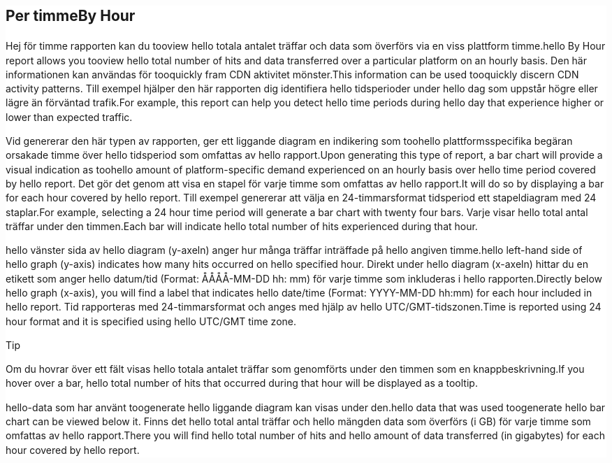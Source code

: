 ## <a name="by-hour"></a><span data-ttu-id="37b2c-183">Per timme</span><span class="sxs-lookup"><span data-stu-id="37b2c-183">By Hour</span></span>
<span data-ttu-id="37b2c-184">Hej för timme rapporten kan du tooview hello totala antalet träffar och data som överförs via en viss plattform timme.</span><span class="sxs-lookup"><span data-stu-id="37b2c-184">hello By Hour report allows you tooview hello total number of hits and data transferred over a particular platform on an hourly basis.</span></span> <span data-ttu-id="37b2c-185">Den här informationen kan användas för tooquickly fram CDN aktivitet mönster.</span><span class="sxs-lookup"><span data-stu-id="37b2c-185">This information can be used tooquickly discern CDN activity patterns.</span></span> <span data-ttu-id="37b2c-186">Till exempel hjälper den här rapporten dig identifiera hello tidsperioder under hello dag som uppstår högre eller lägre än förväntad trafik.</span><span class="sxs-lookup"><span data-stu-id="37b2c-186">For example, this report can help you detect hello time periods during hello day that experience higher or lower than expected traffic.</span></span>

<span data-ttu-id="37b2c-187">Vid genererar den här typen av rapporten, ger ett liggande diagram en indikering som toohello plattformsspecifika begäran orsakade timme över hello tidsperiod som omfattas av hello rapport.</span><span class="sxs-lookup"><span data-stu-id="37b2c-187">Upon generating this type of report, a bar chart will provide a visual indication as toohello amount of platform-specific demand experienced on an hourly basis over hello time period covered by hello report.</span></span> <span data-ttu-id="37b2c-188">Det gör det genom att visa en stapel för varje timme som omfattas av hello rapport.</span><span class="sxs-lookup"><span data-stu-id="37b2c-188">It will do so by displaying a bar for each hour covered by hello report.</span></span> <span data-ttu-id="37b2c-189">Till exempel genererar att välja en 24-timmarsformat tidsperiod ett stapeldiagram med 24 staplar.</span><span class="sxs-lookup"><span data-stu-id="37b2c-189">For example, selecting a 24 hour time period will generate a bar chart with twenty four bars.</span></span> <span data-ttu-id="37b2c-190">Varje visar hello total antal träffar under den timmen.</span><span class="sxs-lookup"><span data-stu-id="37b2c-190">Each bar will indicate hello total number of hits experienced during that hour.</span></span>

<span data-ttu-id="37b2c-191">hello vänster sida av hello diagram (y-axeln) anger hur många träffar inträffade på hello angiven timme.</span><span class="sxs-lookup"><span data-stu-id="37b2c-191">hello left-hand side of hello graph (y-axis) indicates how many hits occurred on hello specified hour.</span></span> <span data-ttu-id="37b2c-192">Direkt under hello diagram (x-axeln) hittar du en etikett som anger hello datum/tid (Format: ÅÅÅÅ-MM-DD hh: mm) för varje timme som inkluderas i hello rapporten.</span><span class="sxs-lookup"><span data-stu-id="37b2c-192">Directly below hello graph (x-axis), you will find a label that indicates hello date/time (Format: YYYY-MM-DD hh:mm) for each hour included in hello report.</span></span> <span data-ttu-id="37b2c-193">Tid rapporteras med 24-timmarsformat och anges med hjälp av hello UTC/GMT-tidszonen.</span><span class="sxs-lookup"><span data-stu-id="37b2c-193">Time is reported using 24 hour format and it is specified using hello UTC/GMT time zone.</span></span>

> [!TIP]
> <span data-ttu-id="37b2c-194">Om du hovrar över ett fält visas hello totala antalet träffar som genomförts under den timmen som en knappbeskrivning.</span><span class="sxs-lookup"><span data-stu-id="37b2c-194">If you hover over a bar, hello total number of hits that occurred during that hour will be displayed as a tooltip.</span></span>
> 
> 

<span data-ttu-id="37b2c-195">hello-data som har använt toogenerate hello liggande diagram kan visas under den.</span><span class="sxs-lookup"><span data-stu-id="37b2c-195">hello data that was used toogenerate hello bar chart can be viewed below it.</span></span> <span data-ttu-id="37b2c-196">Finns det hello total antal träffar och hello mängden data som överförs (i GB) för varje timme som omfattas av hello rapport.</span><span class="sxs-lookup"><span data-stu-id="37b2c-196">There you will find hello total number of hits and hello amount of data transferred (in gigabytes) for each hour covered by hello report.</span></span>
